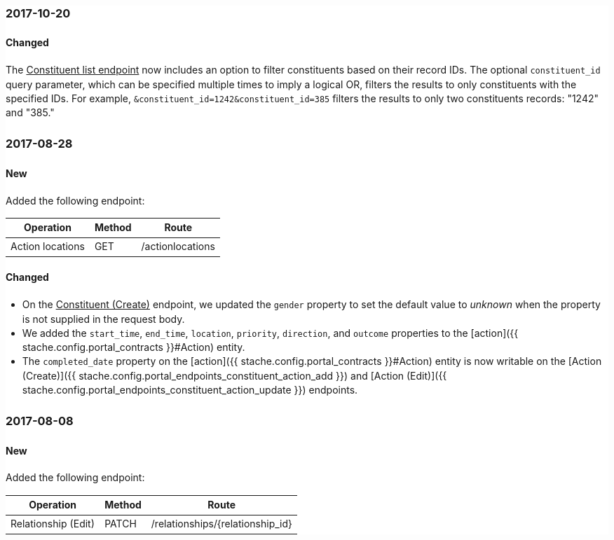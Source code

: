 ### 2017-10-20

#### Changed

The [Constituent list endpoint]({{stache.config.portal_endpoints_constituent_get_list}}) now includes an option to filter constituents based on their record IDs. The optional `constituent_id` query parameter, which can be specified multiple times to imply a logical OR, filters the results to only constituents with the specified IDs. For example, `&constituent_id=1242&constituent_id=385` filters the results to only two constituents records: "1242" and "385."

### 2017-08-28

#### New

Added the following endpoint:

<div class="table-responsive">
  <table class="table table-striped table-hover">
    <thead>
      <tr>
        <th>Operation</th>
        <th>Method</th>
        <th>Route</th>
      </tr>
    </thead>
      <tr class="clickable-row" data-url="{{ stache.config.portal_endpoints_action_locations_get }}">
        <td>Action locations</td>
        <td>GET</td>
        <td>/actionlocations</td>
      </tr>
    </tbody>
  </table>
</div>

#### Changed

 - On the [Constituent (Create)]({{stache.config.portal_endpoints_constituent_create}}) endpoint, we updated the `gender` property to set the default value to *unknown* when the property is not supplied in the request body.
 - We added the `start_time`, `end_time`, `location`, `priority`, `direction`, and `outcome` properties to the [action]({{ stache.config.portal_contracts }}#Action) entity.
 - The `completed_date` property on the [action]({{ stache.config.portal_contracts }}#Action) entity is now writable on the [Action (Create)]({{ stache.config.portal_endpoints_constituent_action_add }}) and [Action (Edit)]({{ stache.config.portal_endpoints_constituent_action_update }}) endpoints.

### 2017-08-08

#### New

Added the following endpoint:

<div class="table-responsive">
  <table class="table table-striped table-hover">
    <thead>
      <tr>
        <th>Operation</th>
        <th>Method</th>
        <th>Route</th>
      </tr>
    </thead>
      <tr class="clickable-row" data-url="{{ stache.config.portal_endpoints_constituent_relationship_edit }}">
        <td>Relationship (Edit)</td>
        <td>PATCH</td>
        <td>/relationships/{relationship_id}</td>